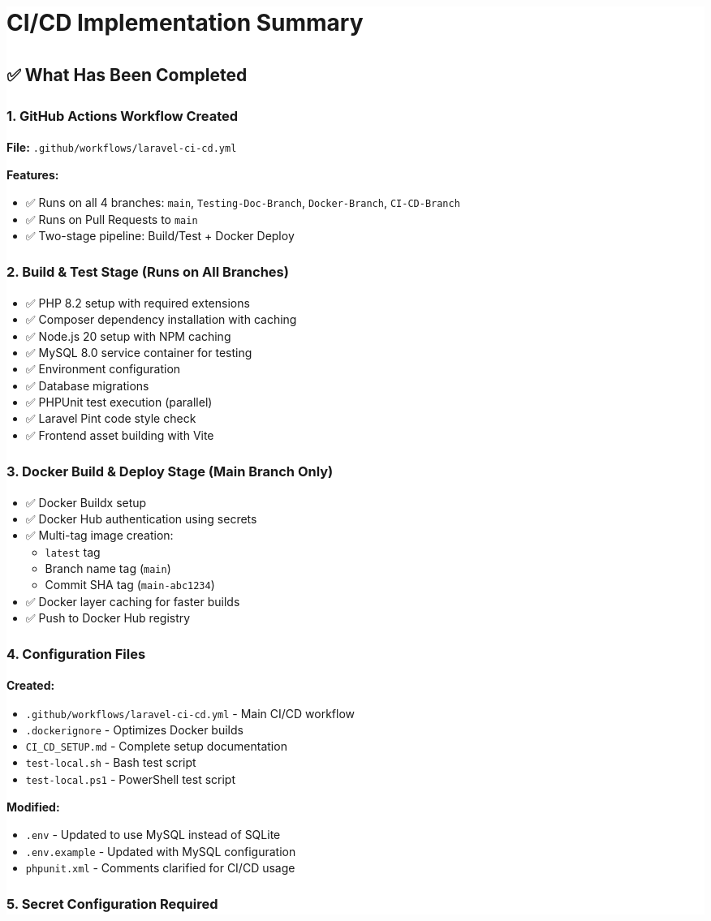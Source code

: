 # CI/CD Implementation Summary

## ✅ What Has Been Completed

### 1. GitHub Actions Workflow Created
**File:** `.github/workflows/laravel-ci-cd.yml`

**Features:**
- ✅ Runs on all 4 branches: `main`, `Testing-Doc-Branch`, `Docker-Branch`, `CI-CD-Branch`
- ✅ Runs on Pull Requests to `main`
- ✅ Two-stage pipeline: Build/Test + Docker Deploy

### 2. Build & Test Stage (Runs on All Branches)
- ✅ PHP 8.2 setup with required extensions
- ✅ Composer dependency installation with caching
- ✅ Node.js 20 setup with NPM caching
- ✅ MySQL 8.0 service container for testing
- ✅ Environment configuration
- ✅ Database migrations
- ✅ PHPUnit test execution (parallel)
- ✅ Laravel Pint code style check
- ✅ Frontend asset building with Vite

### 3. Docker Build & Deploy Stage (Main Branch Only)
- ✅ Docker Buildx setup
- ✅ Docker Hub authentication using secrets
- ✅ Multi-tag image creation:
  - `latest` tag
  - Branch name tag (`main`)
  - Commit SHA tag (`main-abc1234`)
- ✅ Docker layer caching for faster builds
- ✅ Push to Docker Hub registry

### 4. Configuration Files

**Created:**
- `.github/workflows/laravel-ci-cd.yml` - Main CI/CD workflow
- `.dockerignore` - Optimizes Docker builds
- `CI_CD_SETUP.md` - Complete setup documentation
- `test-local.sh` - Bash test script
- `test-local.ps1` - PowerShell test script

**Modified:**
- `.env` - Updated to use MySQL instead of SQLite
- `.env.example` - Updated with MySQL configuration
- `phpunit.xml` - Comments clarified for CI/CD usage

### 5. Secret Configuration Required
